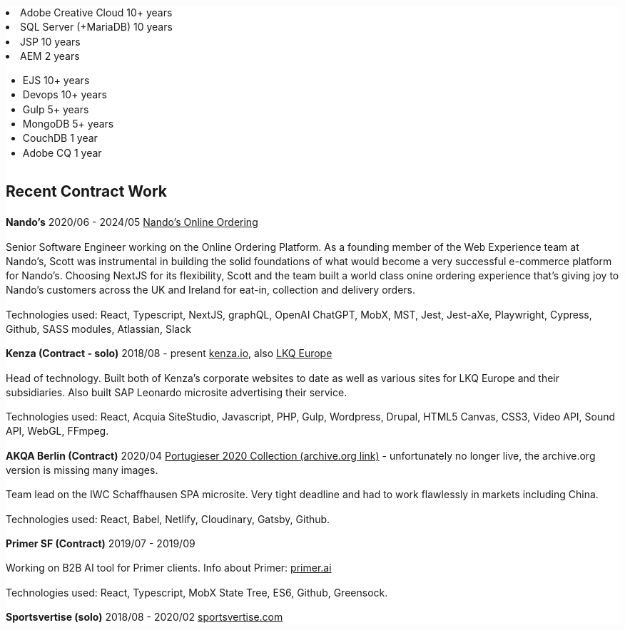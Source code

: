 <li>Adobe Creative Cloud 10+ years</li>
<li>SQL Server (+MariaDB) 10 years</li>
<li>JSP 10 years</li>
<li>AEM 2 years</li></ul>
</td><td width="50%"><ul>
<li>EJS 10+ years</li>
<li>Devops 10+ years</li>
<li>Gulp 5+ years</li>
<li>MongoDB 5+ years</li>
<li>CouchDB 1 year</li>
<li>Adobe CQ 1 year</li>
</ul></td></tr></table>

## Recent Contract Work


**Nando’s** 2020/06 - 2024/05 <a href="https://www.nandos.co.uk/order/search" target="_blank">Nando’s Online Ordering</a>

Senior Software Engineer working on the Online Ordering Platform. As a founding member of the Web Experience team at Nando’s, Scott was instrumental in building the solid foundations of what would become a very successful e-commerce platform for Nando’s. Choosing NextJS for its flexibility, Scott and the team built a world class onine ordering experience that’s giving joy to Nando’s customers across the UK and Ireland for eat-in, collection and delivery orders.

<div class="t">Technologies used: React, Typescript, NextJS, graphQL, OpenAI ChatGPT, MobX, MST, Jest, Jest-aXe, Playwright, Cypress, Github, SASS modules, Atlassian, Slack</div>

**Kenza (Contract - solo)** 2018/08 - present <a target="_blank" href="https://kenza.io" target="_blank">kenza.io</a>, also <a href="https://lkqeurope.com" target="_blank">LKQ Europe</a>

Head of technology. Built both of Kenza’s corporate websites to date as well as various sites for LKQ Europe and their subsidiaries. Also built SAP Leonardo microsite advertising their service.

<div class="t">Technologies used: React, Acquia SiteStudio, Javascript, PHP, Gulp, Wordpress, Drupal, HTML5 Canvas, CSS3, Video API, Sound API, WebGL, FFmpeg.</div>

**AKQA Berlin (Contract)** 2020/04 <a href="https://web.archive.org/web/20220630172316/https://www.iwc.com/portugieser2020/en/site" target="_blank">Portugieser 2020 Collection (archive.org link)</a> - unfortunately no longer live, the archive.org version is missing many images.

Team lead on the IWC Schaffhausen SPA microsite. Very tight deadline and had to work flawlessly in markets including China.

<div class="t">Technologies used: React, Babel, Netlify, Cloudinary, Gatsby, Github.</div>

**Primer SF (Contract)** 2019/07 - 2019/09

Working on B2B AI tool for Primer clients. Info about Primer: <a target="_blank" href="https://primer.ai" target="_blank">primer.ai</a>

<div class="t">Technologies used: React,  Typescript, MobX State Tree, ES6, Github, Greensock.</div>


**Sportsvertise (solo)** 2018/08 - 2020/02 <a target="_blank" href="https://sportsvertise.com" target="_blank">sportsvertise.com</a>
